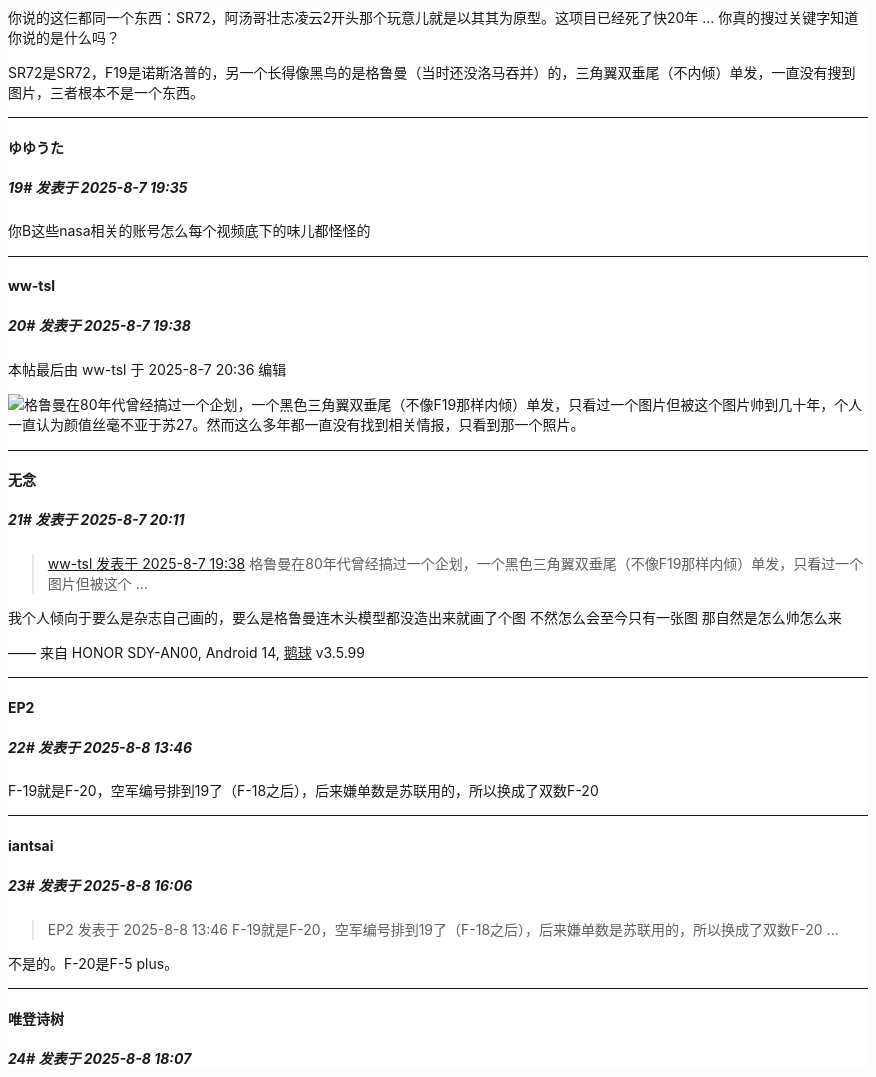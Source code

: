 你说的这仨都同一个东西：SR72，阿汤哥壮志凌云2开头那个玩意儿就是以其其为原型。这项目已经死了快20年 ...</blockquote>
你真的搜过关键字知道你说的是什么吗？

SR72是SR72，F19是诺斯洛普的，另一个长得像黑鸟的是格鲁曼（当时还没洛马吞并）的，三角翼双垂尾（不内倾）单发，一直没有搜到图片，三者根本不是一个东西。

*****

####  ゆゆうた  
##### 19#       发表于 2025-8-7 19:35

你B这些nasa相关的账号怎么每个视频底下的味儿都怪怪的

*****

####  ww-tsl  
##### 20#       发表于 2025-8-7 19:38

 本帖最后由 ww-tsl 于 2025-8-7 20:36 编辑 

<img src="https://img.stage1st.com/forum/202508/07/195607vz5t2pfb5eb29sp7.jpg" referrerpolicy="no-referrer">格鲁曼在80年代曾经搞过一个企划，一个黑色三角翼双垂尾（不像F19那样内倾）单发，只看过一个图片但被这个图片帅到几十年，个人一直认为颜值丝毫不亚于苏27。然而这么多年都一直没有找到相关情报，只看到那一个照片。

*****

####  无念  
##### 21#       发表于 2025-8-7 20:11

<blockquote><a href="httphttps://stage1st.com/2b/forum.php?mod=redirect&amp;goto=findpost&amp;pid=68231290&amp;ptid=2258450" target="_blank">ww-tsl 发表于 2025-8-7 19:38</a>
格鲁曼在80年代曾经搞过一个企划，一个黑色三角翼双垂尾（不像F19那样内倾）单发，只看过一个图片但被这个 ...</blockquote>
我个人倾向于要么是杂志自己画的，要么是格鲁曼连木头模型都没造出来就画了个图
不然怎么会至今只有一张图
那自然是怎么帅怎么来

—— 来自 HONOR SDY-AN00, Android 14, [鹅球](https://www.pgyer.com/GcUxKd4w) v3.5.99

*****

####  EP2  
##### 22#       发表于 2025-8-8 13:46

F-19就是F-20，空军编号排到19了（F-18之后），后来嫌单数是苏联用的，所以换成了双数F-20

*****

####  iantsai  
##### 23#       发表于 2025-8-8 16:06

<blockquote>EP2 发表于 2025-8-8 13:46
F-19就是F-20，空军编号排到19了（F-18之后），后来嫌单数是苏联用的，所以换成了双数F-20 ...</blockquote>
不是的。F-20是F-5 plus。

*****

####  唯登诗树  
##### 24#       发表于 2025-8-8 18:07
